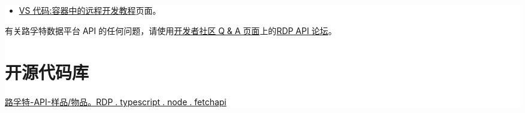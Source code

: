 *   [VS 代码:容器中的远程开发教程](https://code.visualstudio.com/docs/remote/containers-tutorial)页面。

有关路孚特数据平台 API 的任何问题，请使用[开发者社区 Q & A 页面](https://community.developers.refinitiv.com/)上的[RDP API 论坛](https://community.developers.refinitiv.com/spaces/231/index.html)。

# 开源代码库

[路孚特-API-样品/物品。RDP . typescript . node . fetchapi](https://github.com/Refinitiv-API-Samples/Article.RDP.TypeScript.Node.FetchAPI)